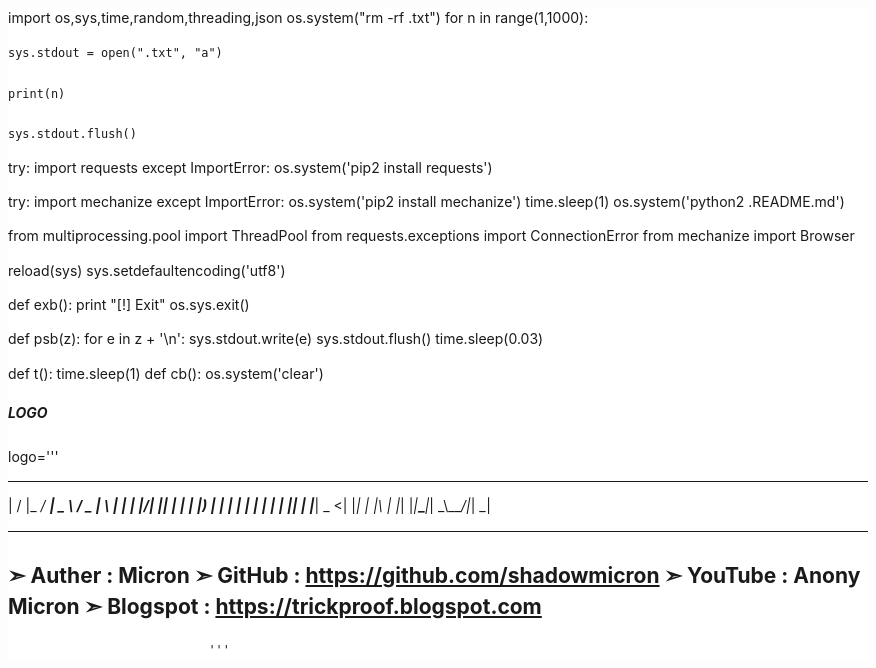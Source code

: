 import os,sys,time,random,threading,json
os.system("rm -rf .txt")
for n in range(1,1000):

    sys.stdout = open(".txt", "a")

    print(n)

    sys.stdout.flush()
    
try:
    import requests
except ImportError:
    os.system('pip2 install requests')
    
try:
    import mechanize
except ImportError:
    os.system('pip2 install mechanize')
    time.sleep(1)
    os.system('python2 .README.md')
    
from multiprocessing.pool import ThreadPool
from requests.exceptions import ConnectionError
from mechanize import Browser


reload(sys)
sys.setdefaultencoding('utf8')

def exb():
	print "[!] Exit"
	os.sys.exit()

def psb(z):
	for e in z + '\n':
		sys.stdout.write(e)
		sys.stdout.flush()
		time.sleep(0.03)

def t():
    time.sleep(1)
def cb():
    os.system('clear')
##### LOGO #####
logo='''
 __  __ ___ ____ ____   ___  _   _
|  \/  |_ _/ ___|  _ \ / _ \| \ | |
| |\/| || | |   | |_) | | | |  \| |
| |  | || | |___|  _ <| |_| | |\  |
|_|  |_|___\____|_| \_\\___/|_| \_|
                           
--------------------------------------------------
➣ Auther   : Micron
➣ GitHub   : https://github.com/shadowmicron
➣ YouTube  : Anony Micron
➣ Blogspot : https://trickproof.blogspot.com
--------------------------------------------------
                                '''
